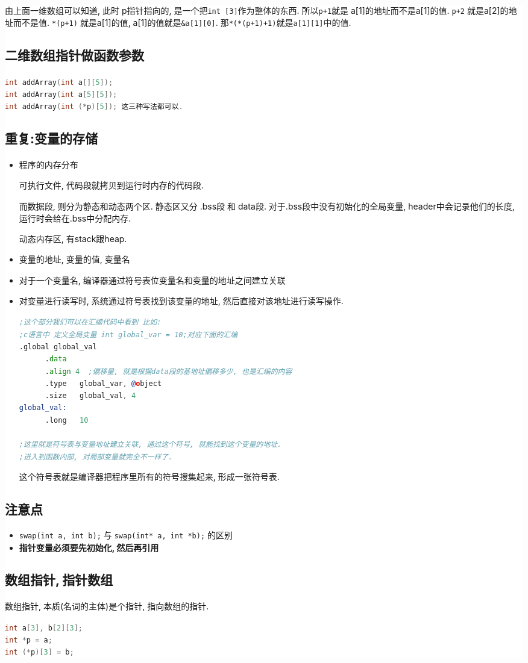 由上面一维数组可以知道, 此时 p指针指向的, 是一个把`int [3]`作为整体的东西. 所以`p+1`就是 a[1]的地址而不是a[1]的值. `p+2` 就是a[2]的地址而不是值. `*(p+1)` 就是a[1]的值, a[1]的值就是`&a[1][0]`. 那`*(*(p+1)+1)`就是`a[1][1]`中的值. 

## 二维数组指针做函数参数

```c
int addArray(int a[][5]);
int addArray(int a[5][5]); 
int addArray(int (*p)[5]); 这三种写法都可以.
```

## 重复:变量的存储

- 程序的内存分布

  可执行文件, 代码段就拷贝到运行时内存的代码段.

  而数据段, 则分为静态和动态两个区. 静态区又分 .bss段 和 data段. 对于.bss段中没有初始化的全局变量, header中会记录他们的长度, 运行时会给在.bss中分配内存.

  动态内存区, 有stack跟heap.

- 变量的地址, 变量的值, 变量名

- 对于一个变量名, 编译器通过符号表位变量名和变量的地址之间建立关联

- 对变量进行读写时, 系统通过符号表找到该变量的地址, 然后直接对该地址进行读写操作.

  ```asm
  ;这个部分我们可以在汇编代码中看到 比如:
  ;c语言中 定义全局变量 int global_var = 10;对应下面的汇编
  .global global_val
  		.data
  		.align 4  ;偏移量, 就是根据data段的基地址偏移多少, 也是汇编的内容
  		.type   global_var, @object
  		.size   global_val, 4
  global_val:
      	.long   10
  
  ;这里就是符号表与变量地址建立关联, 通过这个符号, 就能找到这个变量的地址.
  ;进入到函数内部, 对局部变量就完全不一样了.
  ```

  这个符号表就是编译器把程序里所有的符号搜集起来, 形成一张符号表.

## 注意点

- `swap(int a, int b);` 与 ``swap(int* a, int *b);`` 的区别
- **指针变量必须要先初始化, 然后再引用**

## 数组指针, 指针数组

数组指针, 本质(名词的主体)是个指针, 指向数组的指针.

```c
int a[3], b[2][3];
int *p = a;
int (*p)[3] = b;
```

